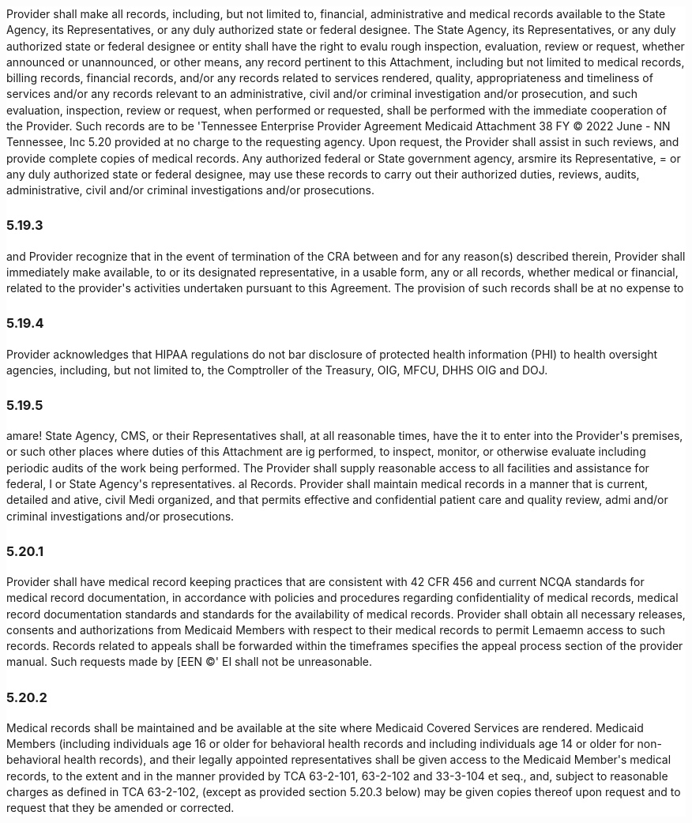 Provider shall make all records, including, but not limited to, financial, administrative and medical records available to the State Agency, its Representatives, or any duly authorized state or federal designee. The State Agency, its Representatives, or any duly authorized state or federal designee or entity shall have the right to evalu rough inspection, evaluation, review or request, whether announced or unannounced, or other means, any record pertinent to this Attachment, including but not limited to medical records, billing records, financial records, and/or any records related to services rendered, quality, appropriateness and timeliness of services and/or any records relevant to an administrative, civil and/or criminal investigation and/or prosecution, and such evaluation, inspection, review or request, when performed or requested, shall be performed with the immediate cooperation of the Provider. Such records are to be 'Tennessee Enterprise Provider Agreement Medicaid Attachment 38 FY © 2022 June - NN Tennessee, Inc 5.20 provided at no charge to the requesting agency. Upon request, the Provider shall assist in such reviews, and provide complete copies of medical records. Any authorized federal or State government agency, arsmire its Representative, = or any duly authorized state or federal designee, may use these records to carry out their authorized duties, reviews, audits, administrative, civil and/or criminal investigations and/or prosecutions.

### 5.19.3
and Provider recognize that in the event of termination of the CRA between and for any reason(s) described therein, Provider shall immediately make available, to or its designated representative, in a usable form, any or all records, whether medical or financial, related to the provider's activities undertaken pursuant to this Agreement. The provision of such records shall be at no expense to

### 5.19.4
Provider acknowledges that HIPAA regulations do not bar disclosure of protected health information (PHI) to health oversight agencies, including, but not limited to, the Comptroller of the Treasury, OIG, MFCU, DHHS OIG and DOJ.

### 5.19.5
amare! State Agency, CMS, or their Representatives shall, at all reasonable times, have the it to enter into the Provider's premises, or such other places where duties of this Attachment are ig performed, to inspect, monitor, or otherwise evaluate including periodic audits of the work being performed. The Provider shall supply reasonable access to all facilities and assistance for federal, I or State Agency's representatives. al Records. Provider shall maintain medical records in a manner that is current, detailed and ative, civil Medi organized, and that permits effective and confidential patient care and quality review, admi and/or criminal investigations and/or prosecutions.

### 5.20.1
Provider shall have medical record keeping practices that are consistent with 42 CFR 456 and current NCQA standards for medical record documentation, in accordance with policies and procedures regarding confidentiality of medical records, medical record documentation standards and standards for the availability of medical records. Provider shall obtain all necessary releases, consents and authorizations from Medicaid Members with respect to their medical records to permit Lemaemn access to such records. Records related to appeals shall be forwarded within the timeframes specifies the appeal process section of the provider manual. Such requests made by [EEN ©' EI shall not be unreasonable.

### 5.20.2
Medical records shall be maintained and be available at the site where Medicaid Covered Services are rendered. Medicaid Members (including individuals age 16 or older for behavioral health records and including individuals age 14 or older for non-behavioral health records), and their legally appointed representatives shall be given access to the Medicaid Member's medical records, to the extent and in the manner provided by TCA 63-2-101, 63-2-102 and 33-3-104 et seq., and, subject to reasonable charges as defined in TCA 63-2-102, (except as provided section 5.20.3 below) may be given copies thereof upon request and to request that they be amended or corrected.

